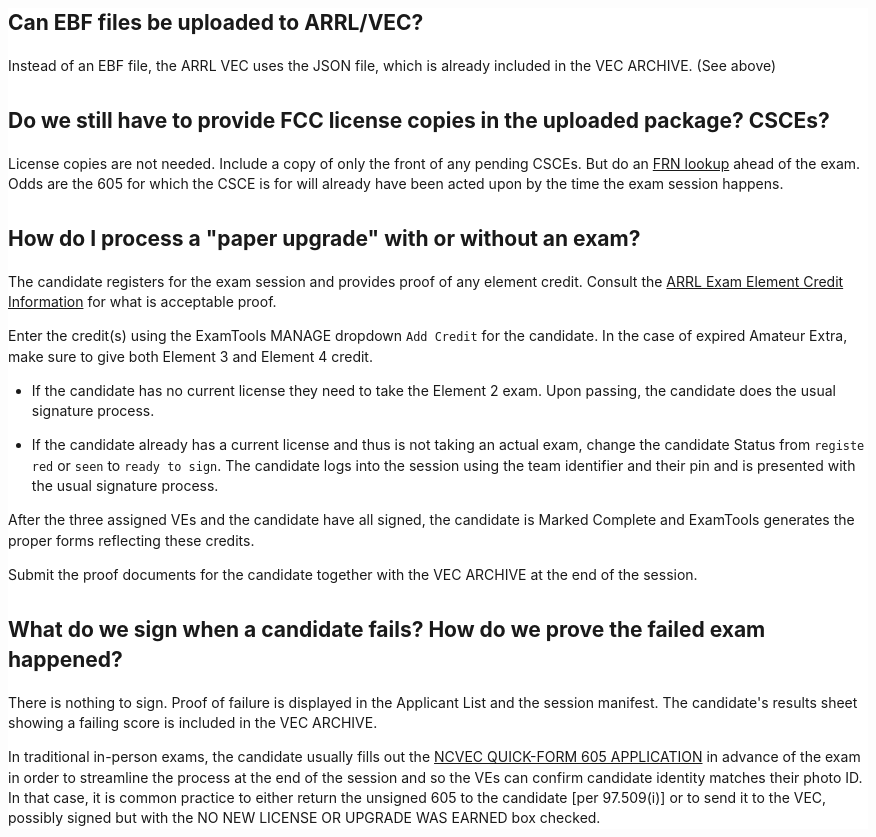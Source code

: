 
## Can EBF files be uploaded to ARRL/VEC?

Instead of an EBF file, the ARRL VEC uses the JSON file, which is already included in the VEC ARCHIVE. (See above)

## Do we still have to provide FCC license copies in the uploaded package? CSCEs?

License copies are not needed. Include a copy of only
the front of any pending CSCEs. But do an [FRN lookup](https://wireless2.fcc.gov/UlsApp/UlsSearch/searchLicense.jsp) ahead of the
exam. Odds are the 605 for which the CSCE is for will already have
been acted upon by the time the exam session happens.

## How do I process a "paper upgrade" with or without an exam?

The candidate registers for the exam session and provides proof of any element credit. 
Consult the [ARRL Exam Element Credit Information](http://www.arrl.org/exam-element-credit) for what is acceptable proof.

Enter the credit(s) using the ExamTools MANAGE dropdown `Add Credit` for the candidate. In the case of expired Amateur Extra, make sure to give both Element 3 and Element 4 credit.

* If the candidate has no current license they need to take the Element 2 exam. Upon passing, the candidate does the usual signature process.

* If the candidate already has a current license and thus is not taking an actual exam, change the candidate Status from `registered` or `seen` to `ready to sign`. The candidate logs into the session using the team identifier and their pin and is presented with the usual signature process.

After the three assigned VEs and the candidate have all signed, the candidate is Marked Complete and ExamTools generates the proper forms reflecting these credits.

Submit the proof documents for the candidate together with the VEC ARCHIVE at the end of the session.

## What do we sign when a candidate fails? How do we prove the failed exam happened?

There is nothing to sign. Proof of failure is displayed in the Applicant List and the session manifest. The candidate's results sheet showing a failing score is included in the VEC ARCHIVE.

In traditional in-person exams, the candidate usually fills out the
[NCVEC QUICK-FORM 605 APPLICATION](https://www.arrl.org/files/file/VEs/NCVEC_Form_605_July_2022_INTERACTIVE.pdf) in advance of the exam in order to streamline the process at the
end of the session and so the VEs can confirm candidate identity
matches their photo ID. In that case, it is common practice to either
return the unsigned 605 to the candidate [per 97.509(i)] or to send it
to the VEC, possibly signed but with the NO NEW LICENSE OR UPGRADE WAS
EARNED box checked.
